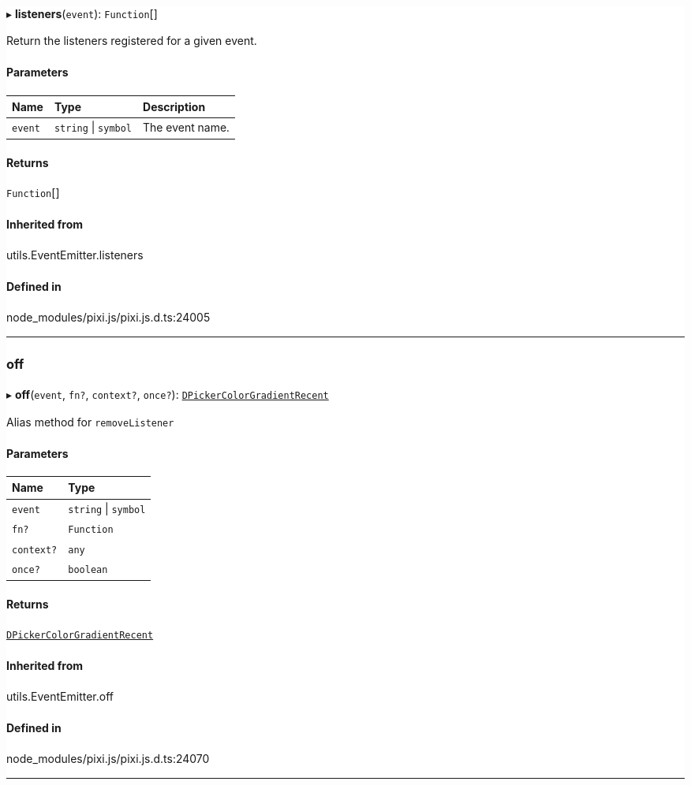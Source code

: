 ▸ **listeners**(`event`): `Function`[]

Return the listeners registered for a given event.

#### Parameters

| Name | Type | Description |
| :------ | :------ | :------ |
| `event` | `string` \| `symbol` | The event name. |

#### Returns

`Function`[]

#### Inherited from

utils.EventEmitter.listeners

#### Defined in

node_modules/pixi.js/pixi.js.d.ts:24005

___

### off

▸ **off**(`event`, `fn?`, `context?`, `once?`): [`DPickerColorGradientRecent`](DPickerColorGradientRecent.md)

Alias method for `removeListener`

#### Parameters

| Name | Type |
| :------ | :------ |
| `event` | `string` \| `symbol` |
| `fn?` | `Function` |
| `context?` | `any` |
| `once?` | `boolean` |

#### Returns

[`DPickerColorGradientRecent`](DPickerColorGradientRecent.md)

#### Inherited from

utils.EventEmitter.off

#### Defined in

node_modules/pixi.js/pixi.js.d.ts:24070

___
